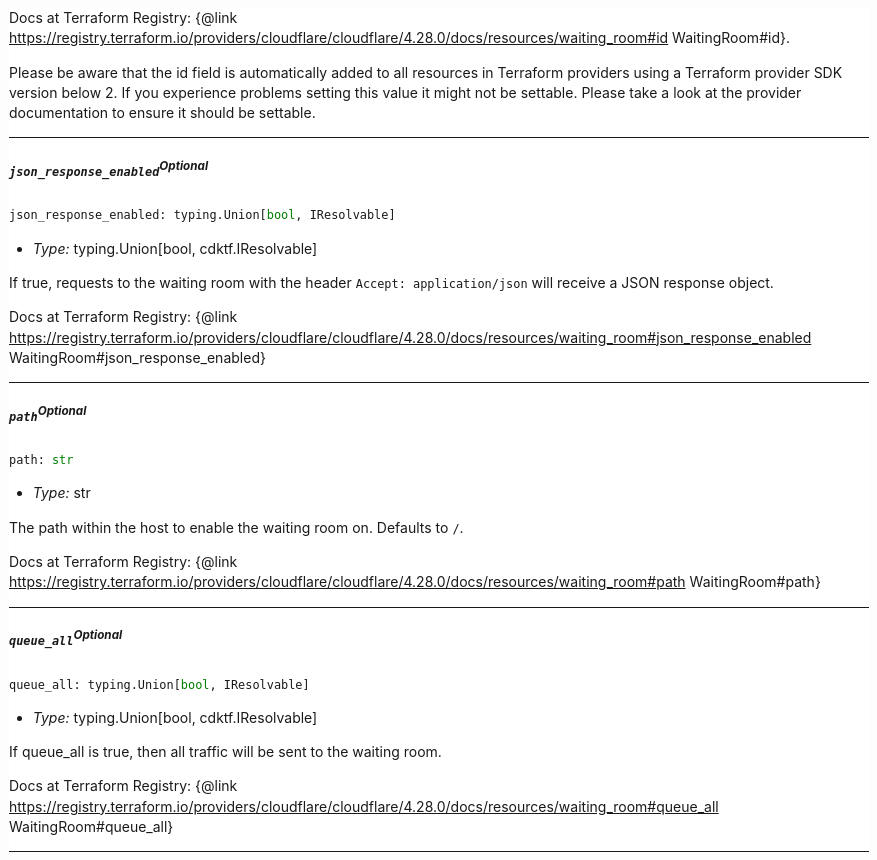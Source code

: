 Docs at Terraform Registry: {@link https://registry.terraform.io/providers/cloudflare/cloudflare/4.28.0/docs/resources/waiting_room#id WaitingRoom#id}.

Please be aware that the id field is automatically added to all resources in Terraform providers using a Terraform provider SDK version below 2.
If you experience problems setting this value it might not be settable. Please take a look at the provider documentation to ensure it should be settable.

---

##### `json_response_enabled`<sup>Optional</sup> <a name="json_response_enabled" id="@cdktf/provider-cloudflare.waitingRoom.WaitingRoomConfig.property.jsonResponseEnabled"></a>

```python
json_response_enabled: typing.Union[bool, IResolvable]
```

- *Type:* typing.Union[bool, cdktf.IResolvable]

If true, requests to the waiting room with the header `Accept: application/json` will receive a JSON response object.

Docs at Terraform Registry: {@link https://registry.terraform.io/providers/cloudflare/cloudflare/4.28.0/docs/resources/waiting_room#json_response_enabled WaitingRoom#json_response_enabled}

---

##### `path`<sup>Optional</sup> <a name="path" id="@cdktf/provider-cloudflare.waitingRoom.WaitingRoomConfig.property.path"></a>

```python
path: str
```

- *Type:* str

The path within the host to enable the waiting room on. Defaults to `/`.

Docs at Terraform Registry: {@link https://registry.terraform.io/providers/cloudflare/cloudflare/4.28.0/docs/resources/waiting_room#path WaitingRoom#path}

---

##### `queue_all`<sup>Optional</sup> <a name="queue_all" id="@cdktf/provider-cloudflare.waitingRoom.WaitingRoomConfig.property.queueAll"></a>

```python
queue_all: typing.Union[bool, IResolvable]
```

- *Type:* typing.Union[bool, cdktf.IResolvable]

If queue_all is true, then all traffic will be sent to the waiting room.

Docs at Terraform Registry: {@link https://registry.terraform.io/providers/cloudflare/cloudflare/4.28.0/docs/resources/waiting_room#queue_all WaitingRoom#queue_all}

---